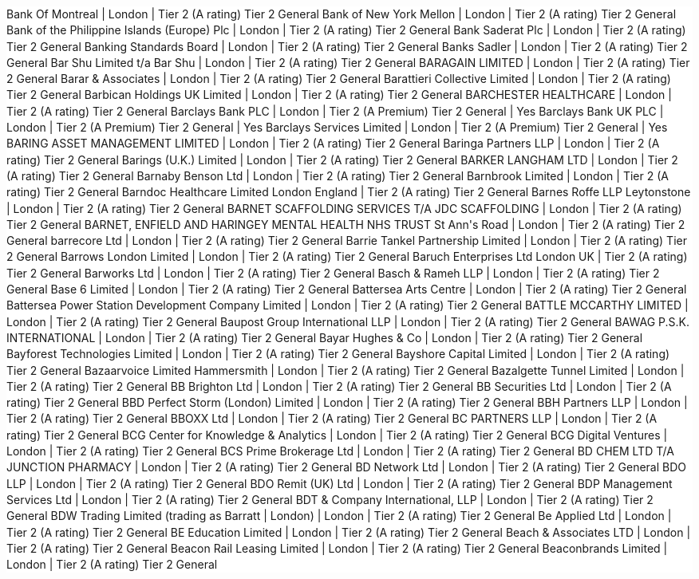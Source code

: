 Bank Of Montreal | London | Tier 2 (A rating) Tier 2 General
Bank of New York Mellon | London | Tier 2 (A rating) Tier 2 General
Bank of the Philippine Islands (Europe) Plc | London | Tier 2 (A rating) Tier 2 General
Bank Saderat Plc | London | Tier 2 (A rating) Tier 2 General
Banking Standards Board | London | Tier 2 (A rating) Tier 2 General
Banks Sadler | London | Tier 2 (A rating) Tier 2 General
Bar Shu Limited t/a Bar Shu | London | Tier 2 (A rating) Tier 2 General
BARAGAIN LIMITED | London | Tier 2 (A rating) Tier 2 General
Barar & Associates | London | Tier 2 (A rating) Tier 2 General
Barattieri Collective Limited | London | Tier 2 (A rating) Tier 2 General
Barbican Holdings UK Limited | London | Tier 2 (A rating) Tier 2 General
BARCHESTER HEALTHCARE | London | Tier 2 (A rating) Tier 2 General
Barclays Bank PLC | London | Tier 2 (A Premium) Tier 2 General | Yes
Barclays Bank UK PLC | London | Tier 2 (A Premium) Tier 2 General | Yes
Barclays Services Limited | London | Tier 2 (A Premium) Tier 2 General | Yes
BARING ASSET MANAGEMENT LIMITED | London | Tier 2 (A rating) Tier 2 General
Baringa Partners LLP | London | Tier 2 (A rating) Tier 2 General
Barings (U.K.) Limited | London | Tier 2 (A rating) Tier 2 General
BARKER LANGHAM LTD | London | Tier 2 (A rating) Tier 2 General
Barnaby Benson Ltd | London | Tier 2 (A rating) Tier 2 General
Barnbrook Limited | London | Tier 2 (A rating) Tier 2 General
Barndoc Healthcare Limited London England | Tier 2 (A rating) Tier 2 General
Barnes Roffe LLP Leytonstone | London | Tier 2 (A rating) Tier 2 General
BARNET SCAFFOLDING SERVICES T/A JDC SCAFFOLDING | London | Tier 2 (A rating) Tier 2 General
BARNET, ENFIELD AND HARINGEY MENTAL HEALTH NHS TRUST St Ann's Road | London | Tier 2 (A rating) Tier 2 General
barrecore Ltd | London | Tier 2 (A rating) Tier 2 General
Barrie Tankel Partnership Limited | London | Tier 2 (A rating) Tier 2 General
Barrows London Limited | London | Tier 2 (A rating) Tier 2 General
Baruch Enterprises Ltd London UK | Tier 2 (A rating) Tier 2 General
Barworks Ltd | London | Tier 2 (A rating) Tier 2 General
Basch & Rameh LLP | London | Tier 2 (A rating) Tier 2 General
Base 6 Limited | London | Tier 2 (A rating) Tier 2 General
Battersea Arts Centre | London | Tier 2 (A rating) Tier 2 General
Battersea Power Station Development Company Limited | London | Tier 2 (A rating) Tier 2 General
BATTLE MCCARTHY LIMITED | London | Tier 2 (A rating) Tier 2 General
Baupost Group International LLP | London | Tier 2 (A rating) Tier 2 General
BAWAG P.S.K. INTERNATIONAL | London | Tier 2 (A rating) Tier 2 General
Bayar Hughes & Co | London | Tier 2 (A rating) Tier 2 General
Bayforest Technologies Limited | London | Tier 2 (A rating) Tier 2 General
Bayshore Capital Limited | London | Tier 2 (A rating) Tier 2 General
Bazaarvoice Limited Hammersmith | London | Tier 2 (A rating) Tier 2 General
Bazalgette Tunnel Limited | London | Tier 2 (A rating) Tier 2 General
BB Brighton Ltd | London | Tier 2 (A rating) Tier 2 General
BB Securities Ltd | London | Tier 2 (A rating) Tier 2 General
BBD Perfect Storm (London) Limited | London | Tier 2 (A rating) Tier 2 General
BBH Partners LLP | London | Tier 2 (A rating) Tier 2 General
BBOXX Ltd | London | Tier 2 (A rating) Tier 2 General
BC PARTNERS LLP | London | Tier 2 (A rating) Tier 2 General
BCG Center for Knowledge & Analytics | London | Tier 2 (A rating) Tier 2 General
BCG Digital Ventures | London | Tier 2 (A rating) Tier 2 General
BCS Prime Brokerage Ltd | London | Tier 2 (A rating) Tier 2 General
BD CHEM LTD T/A JUNCTION PHARMACY | London | Tier 2 (A rating) Tier 2 General
BD Network Ltd | London | Tier 2 (A rating) Tier 2 General
BDO LLP | London | Tier 2 (A rating) Tier 2 General
BDO Remit (UK) Ltd | London | Tier 2 (A rating) Tier 2 General
BDP Management Services Ltd | London | Tier 2 (A rating) Tier 2 General
BDT & Company International, LLP | London | Tier 2 (A rating) Tier 2 General
BDW Trading Limited (trading as Barratt | London) | London | Tier 2 (A rating) Tier 2 General
Be Applied Ltd | London | Tier 2 (A rating) Tier 2 General
BE Education Limited | London | Tier 2 (A rating) Tier 2 General
Beach & Associates LTD | London | Tier 2 (A rating) Tier 2 General
Beacon Rail Leasing Limited | London | Tier 2 (A rating) Tier 2 General
Beaconbrands Limited | London | Tier 2 (A rating) Tier 2 General